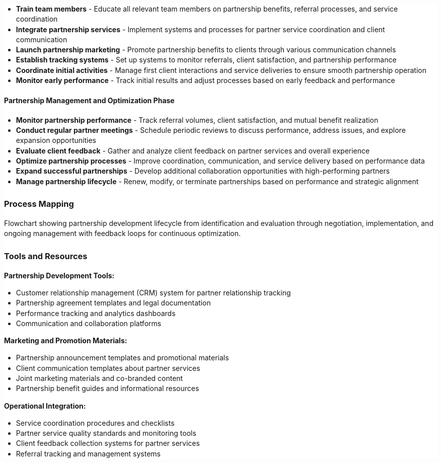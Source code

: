 - **Train team members** - Educate all relevant team members on partnership benefits, referral processes, and service coordination
- **Integrate partnership services** - Implement systems and processes for partner service coordination and client communication
- **Launch partnership marketing** - Promote partnership benefits to clients through various communication channels
- **Establish tracking systems** - Set up systems to monitor referrals, client satisfaction, and partnership performance
- **Coordinate initial activities** - Manage first client interactions and service deliveries to ensure smooth partnership operation
- **Monitor early performance** - Track initial results and adjust processes based on early feedback and performance

#### Partnership Management and Optimization Phase

- **Monitor partnership performance** - Track referral volumes, client satisfaction, and mutual benefit realization
- **Conduct regular partner meetings** - Schedule periodic reviews to discuss performance, address issues, and explore expansion opportunities
- **Evaluate client feedback** - Gather and analyze client feedback on partner services and overall experience
- **Optimize partnership processes** - Improve coordination, communication, and service delivery based on performance data
- **Expand successful partnerships** - Develop additional collaboration opportunities with high-performing partners
- **Manage partnership lifecycle** - Renew, modify, or terminate partnerships based on performance and strategic alignment

### Process Mapping

Flowchart showing partnership development lifecycle from identification and evaluation through negotiation, implementation, and ongoing management with feedback loops for continuous optimization.

### Tools and Resources

**Partnership Development Tools:**

- Customer relationship management (CRM) system for partner relationship tracking
- Partnership agreement templates and legal documentation
- Performance tracking and analytics dashboards
- Communication and collaboration platforms

**Marketing and Promotion Materials:**

- Partnership announcement templates and promotional materials
- Client communication templates about partner services
- Joint marketing materials and co-branded content
- Partnership benefit guides and informational resources

**Operational Integration:**

- Service coordination procedures and checklists
- Partner service quality standards and monitoring tools
- Client feedback collection systems for partner services
- Referral tracking and management systems
